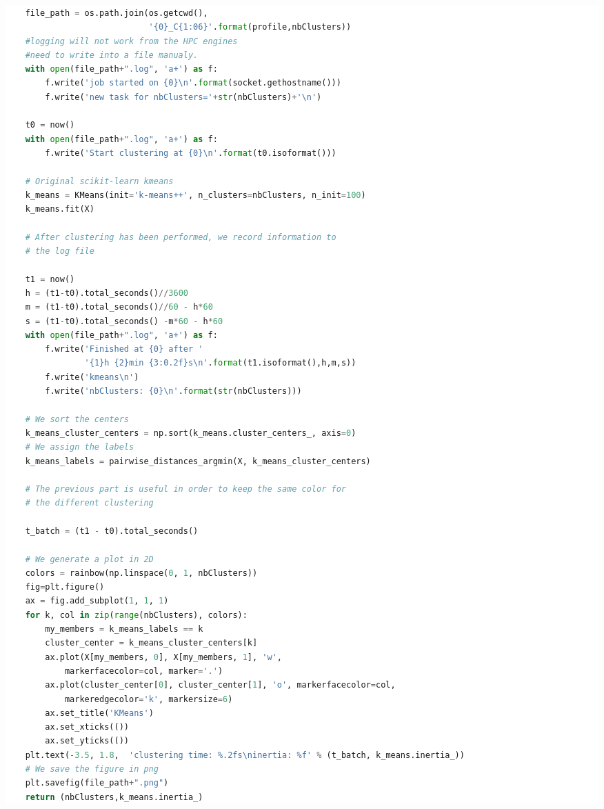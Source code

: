 ```python
    file_path = os.path.join(os.getcwd(),
                             '{0}_C{1:06}'.format(profile,nbClusters))
    #logging will not work from the HPC engines
    #need to write into a file manualy.
    with open(file_path+".log", 'a+') as f:
        f.write('job started on {0}\n'.format(socket.gethostname()))
        f.write('new task for nbClusters='+str(nbClusters)+'\n')

    t0 = now()
    with open(file_path+".log", 'a+') as f:
        f.write('Start clustering at {0}\n'.format(t0.isoformat()))

    # Original scikit-learn kmeans 
    k_means = KMeans(init='k-means++', n_clusters=nbClusters, n_init=100)
    k_means.fit(X)

    # After clustering has been performed, we record information to 
    # the log file

    t1 = now()
    h = (t1-t0).total_seconds()//3600
    m = (t1-t0).total_seconds()//60 - h*60
    s = (t1-t0).total_seconds() -m*60 - h*60
    with open(file_path+".log", 'a+') as f:
        f.write('Finished at {0} after '
                '{1}h {2}min {3:0.2f}s\n'.format(t1.isoformat(),h,m,s))
        f.write('kmeans\n')
        f.write('nbClusters: {0}\n'.format(str(nbClusters)))

    # We sort the centers
    k_means_cluster_centers = np.sort(k_means.cluster_centers_, axis=0)
    # We assign the labels
    k_means_labels = pairwise_distances_argmin(X, k_means_cluster_centers)

    # The previous part is useful in order to keep the same color for
    # the different clustering

    t_batch = (t1 - t0).total_seconds()

    # We generate a plot in 2D
    colors = rainbow(np.linspace(0, 1, nbClusters))
    fig=plt.figure()
    ax = fig.add_subplot(1, 1, 1)
    for k, col in zip(range(nbClusters), colors):
        my_members = k_means_labels == k
        cluster_center = k_means_cluster_centers[k]
        ax.plot(X[my_members, 0], X[my_members, 1], 'w',
            markerfacecolor=col, marker='.')
        ax.plot(cluster_center[0], cluster_center[1], 'o', markerfacecolor=col,
            markeredgecolor='k', markersize=6)
        ax.set_title('KMeans')
        ax.set_xticks(())
        ax.set_yticks(())
    plt.text(-3.5, 1.8,  'clustering time: %.2fs\ninertia: %f' % (t_batch, k_means.inertia_))
    # We save the figure in png
    plt.savefig(file_path+".png")
    return (nbClusters,k_means.inertia_)


```
